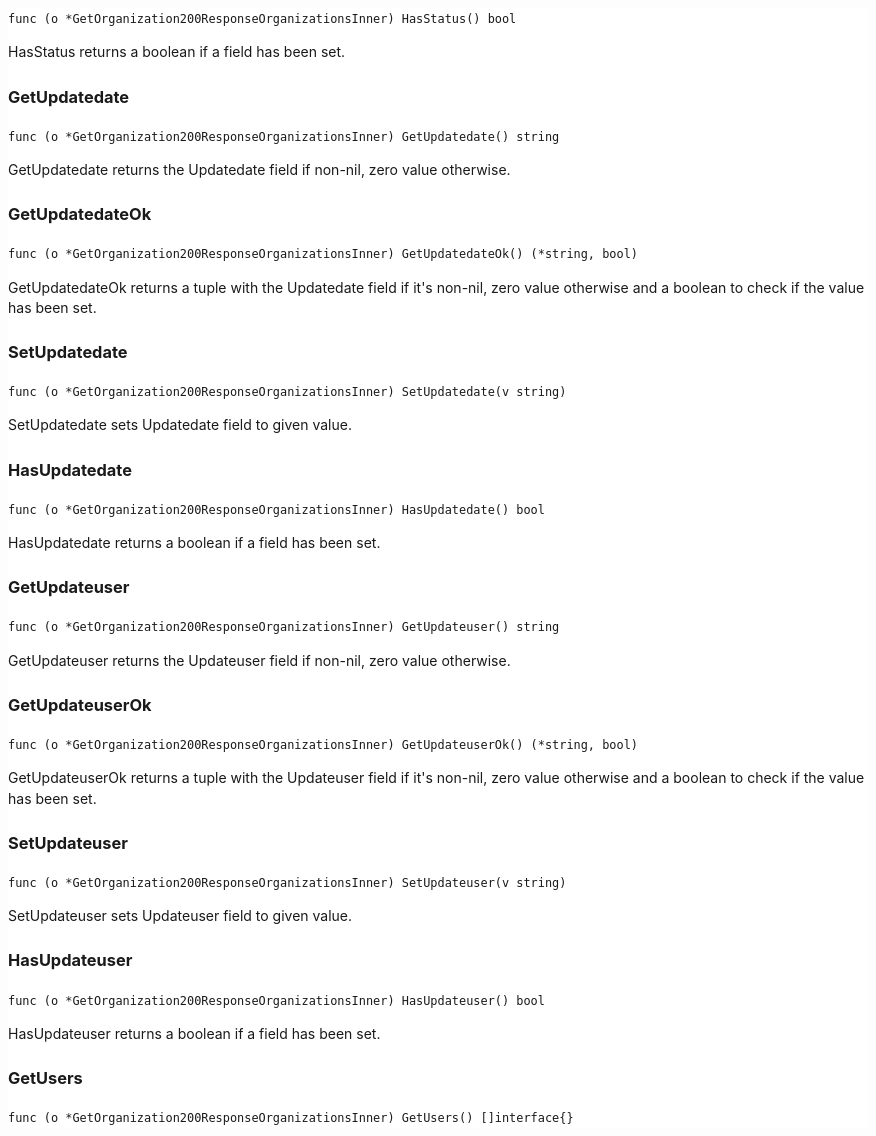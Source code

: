 `func (o *GetOrganization200ResponseOrganizationsInner) HasStatus() bool`

HasStatus returns a boolean if a field has been set.

### GetUpdatedate

`func (o *GetOrganization200ResponseOrganizationsInner) GetUpdatedate() string`

GetUpdatedate returns the Updatedate field if non-nil, zero value otherwise.

### GetUpdatedateOk

`func (o *GetOrganization200ResponseOrganizationsInner) GetUpdatedateOk() (*string, bool)`

GetUpdatedateOk returns a tuple with the Updatedate field if it's non-nil, zero value otherwise
and a boolean to check if the value has been set.

### SetUpdatedate

`func (o *GetOrganization200ResponseOrganizationsInner) SetUpdatedate(v string)`

SetUpdatedate sets Updatedate field to given value.

### HasUpdatedate

`func (o *GetOrganization200ResponseOrganizationsInner) HasUpdatedate() bool`

HasUpdatedate returns a boolean if a field has been set.

### GetUpdateuser

`func (o *GetOrganization200ResponseOrganizationsInner) GetUpdateuser() string`

GetUpdateuser returns the Updateuser field if non-nil, zero value otherwise.

### GetUpdateuserOk

`func (o *GetOrganization200ResponseOrganizationsInner) GetUpdateuserOk() (*string, bool)`

GetUpdateuserOk returns a tuple with the Updateuser field if it's non-nil, zero value otherwise
and a boolean to check if the value has been set.

### SetUpdateuser

`func (o *GetOrganization200ResponseOrganizationsInner) SetUpdateuser(v string)`

SetUpdateuser sets Updateuser field to given value.

### HasUpdateuser

`func (o *GetOrganization200ResponseOrganizationsInner) HasUpdateuser() bool`

HasUpdateuser returns a boolean if a field has been set.

### GetUsers

`func (o *GetOrganization200ResponseOrganizationsInner) GetUsers() []interface{}`
